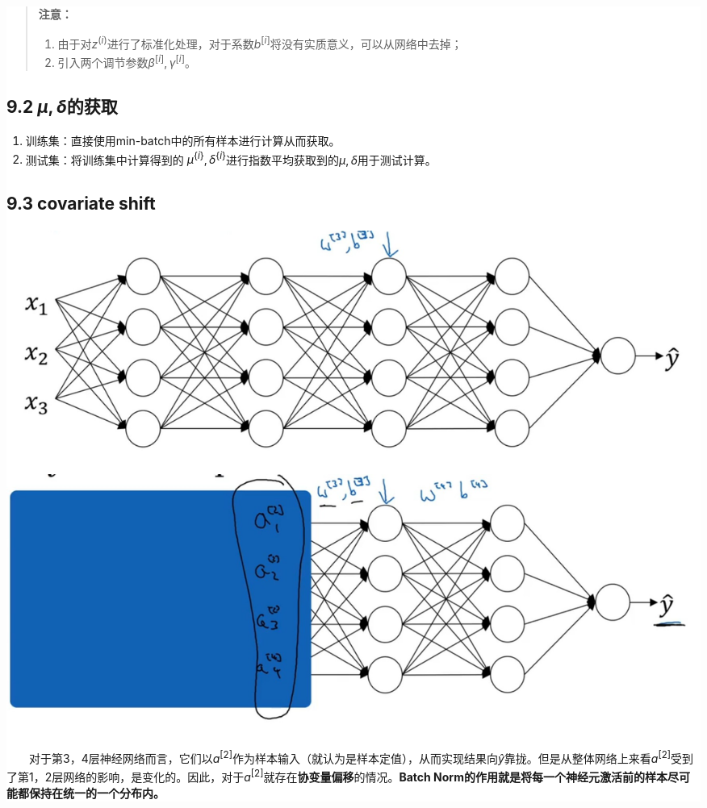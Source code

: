 > **注意：**
> 1. 由于对$z^{(i)}$进行了标准化处理，对于系数$b^{[i]}$将没有实质意义，可以从网络中去掉；
> 1. 引入两个调节参数$\beta^{[i]},\gamma^{[i]}$。

## 9.2 $\mu ,\delta$的获取

1. 训练集：直接使用min-batch中的所有样本进行计算从而获取。
2. 测试集：将训练集中计算得到的 $\mu^{\{i\}},\delta^{\{i\}}$进行指数平均获取到的$\mu,\delta$用于测试计算。

## 9.3 covariate shift

<center>

![covariateShift](../../image/neuralNetwork/network.jpg)

![covariateShift](../../image/neuralNetwork/covariateShift.jpg)

</center>

&emsp;&emsp;对于第3，4层神经网络而言，它们以$a^{[2]}$作为样本输入（就认为是样本定值），从而实现结果向$\hat{y}$靠拢。但是从整体网络上来看$a^{[2]}$受到了第1，2层网络的影响，是变化的。因此，对于$a^{[2]}$就存在**协变量偏移**的情况。**Batch Norm的作用就是将每一个神经元激活前的样本尽可能都保持在统一的一个分布内。**
